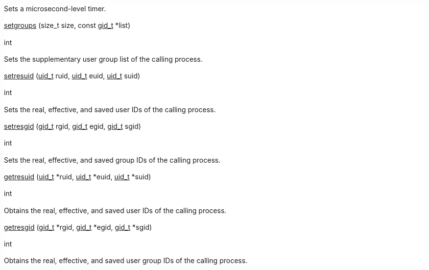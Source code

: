 <p id="p1029393446165629"><a name="p1029393446165629"></a><a name="p1029393446165629"></a>Sets a microsecond-level timer. </p>
</td>
</tr>
<tr id="row1680123240165629"><td class="cellrowborder" valign="top" width="50%" headers="mcps1.1.3.1.1 "><p id="p876127274165629"><a name="p876127274165629"></a><a name="p876127274165629"></a><a href="utils.md#gaf7df624933ff8690b60c537a29659718">setgroups</a> (size_t size, const <a href="utils.md#ga7ba7f6123ac8905fbe36f596bea2437e">gid_t</a> *list)</p>
</td>
<td class="cellrowborder" valign="top" width="50%" headers="mcps1.1.3.1.2 "><p id="p1936796985165629"><a name="p1936796985165629"></a><a name="p1936796985165629"></a>int </p>
<p id="p1403281605165629"><a name="p1403281605165629"></a><a name="p1403281605165629"></a>Sets the supplementary user group list of the calling process. </p>
</td>
</tr>
<tr id="row808151618165629"><td class="cellrowborder" valign="top" width="50%" headers="mcps1.1.3.1.1 "><p id="p317266919165629"><a name="p317266919165629"></a><a name="p317266919165629"></a><a href="utils.md#gac3827ffb6833b1e282fc2ea856d534a1">setresuid</a> (<a href="utils.md#ga66a6f1a27d4474144d59fb2b805ff50e">uid_t</a> ruid, <a href="utils.md#ga66a6f1a27d4474144d59fb2b805ff50e">uid_t</a> euid, <a href="utils.md#ga66a6f1a27d4474144d59fb2b805ff50e">uid_t</a> suid)</p>
</td>
<td class="cellrowborder" valign="top" width="50%" headers="mcps1.1.3.1.2 "><p id="p261327581165629"><a name="p261327581165629"></a><a name="p261327581165629"></a>int </p>
<p id="p1796390516165629"><a name="p1796390516165629"></a><a name="p1796390516165629"></a>Sets the real, effective, and saved user IDs of the calling process. </p>
</td>
</tr>
<tr id="row382310243165629"><td class="cellrowborder" valign="top" width="50%" headers="mcps1.1.3.1.1 "><p id="p1129723053165629"><a name="p1129723053165629"></a><a name="p1129723053165629"></a><a href="utils.md#gabb0ec1f467235bee75ee359400d817e4">setresgid</a> (<a href="utils.md#ga7ba7f6123ac8905fbe36f596bea2437e">gid_t</a> rgid, <a href="utils.md#ga7ba7f6123ac8905fbe36f596bea2437e">gid_t</a> egid, <a href="utils.md#ga7ba7f6123ac8905fbe36f596bea2437e">gid_t</a> sgid)</p>
</td>
<td class="cellrowborder" valign="top" width="50%" headers="mcps1.1.3.1.2 "><p id="p473177640165629"><a name="p473177640165629"></a><a name="p473177640165629"></a>int </p>
<p id="p903681435165629"><a name="p903681435165629"></a><a name="p903681435165629"></a>Sets the real, effective, and saved group IDs of the calling process. </p>
</td>
</tr>
<tr id="row1033722020165629"><td class="cellrowborder" valign="top" width="50%" headers="mcps1.1.3.1.1 "><p id="p1339143747165629"><a name="p1339143747165629"></a><a name="p1339143747165629"></a><a href="utils.md#ga4e92f1f4fb48c6fa8cd15d328950bc68">getresuid</a> (<a href="utils.md#ga66a6f1a27d4474144d59fb2b805ff50e">uid_t</a> *ruid, <a href="utils.md#ga66a6f1a27d4474144d59fb2b805ff50e">uid_t</a> *euid, <a href="utils.md#ga66a6f1a27d4474144d59fb2b805ff50e">uid_t</a> *suid)</p>
</td>
<td class="cellrowborder" valign="top" width="50%" headers="mcps1.1.3.1.2 "><p id="p882512639165629"><a name="p882512639165629"></a><a name="p882512639165629"></a>int </p>
<p id="p1736027589165629"><a name="p1736027589165629"></a><a name="p1736027589165629"></a>Obtains the real, effective, and saved user IDs of the calling process. </p>
</td>
</tr>
<tr id="row1323166351165629"><td class="cellrowborder" valign="top" width="50%" headers="mcps1.1.3.1.1 "><p id="p1347069378165629"><a name="p1347069378165629"></a><a name="p1347069378165629"></a><a href="utils.md#gaf74b37e12b6a9418c094479721e8cbf0">getresgid</a> (<a href="utils.md#ga7ba7f6123ac8905fbe36f596bea2437e">gid_t</a> *rgid, <a href="utils.md#ga7ba7f6123ac8905fbe36f596bea2437e">gid_t</a> *egid, <a href="utils.md#ga7ba7f6123ac8905fbe36f596bea2437e">gid_t</a> *sgid)</p>
</td>
<td class="cellrowborder" valign="top" width="50%" headers="mcps1.1.3.1.2 "><p id="p2072034242165629"><a name="p2072034242165629"></a><a name="p2072034242165629"></a>int </p>
<p id="p107881273165629"><a name="p107881273165629"></a><a name="p107881273165629"></a>Obtains the real, effective, and saved user group IDs of the calling process. </p>
</td>
</tr>